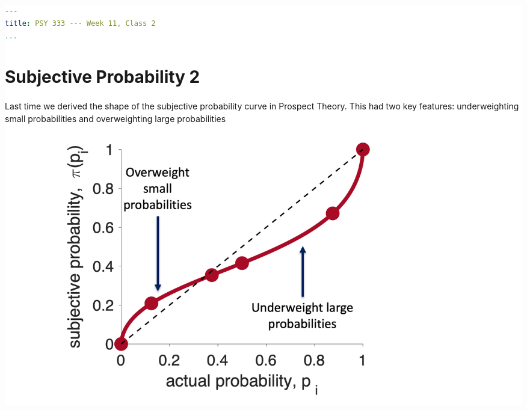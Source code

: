 ```yaml
---
title: PSY 333 --- Week 11, Class 2
...
```


<iframe src="https://arizona.hosted.panopto.com/Panopto/Pages/Embed.aspx?id=6e145d7d-53b0-41f1-bd41-ac370119174f&autoplay=false&offerviewer=true&showtitle=true&showbrand=false&start=0&interactivity=all" height="405" width="720" style="border: 1px solid #464646;" allowfullscreen allow="autoplay"></iframe>

# Subjective Probability 2

Last time we derived the shape of the subjective probability curve in Prospect Theory.  This had two key features: underweighting small probabilities and overweighting large probabilities

<div style="text-align:center">
<img src="Week_11a_fig10.png"
     alt=""
     width=80%
      />
</div>
